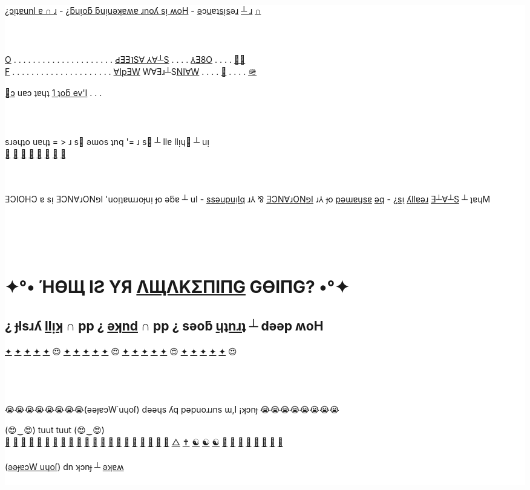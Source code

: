 [¿ɔᴉʇɐunl ɐ ∩ ɹ](https://youtu.be/xVANRroxuOo) - [¿ƃuᴉoƃ ƃuᴉuǝʞɐʍɐ ɹnoʎ sᴉ ʍoH](https://youtu.be/AJnY2oytnX4) - [ǝ](https://youtu.be/m7bSYG0qL3Y)ɔ[u](https://youtu.be/-HhoL_9O688)ɐʇ[s](https://youtu.be/vbrOFFMRS78)ᴉ[s](https://youtu.be/zQjGRLdAqZg)ǝ[ɹ](https://www.onenewspage.com/video/20230515/15766913/BEING-AWAKE-YOUR-NOT-ALONE!.htm) [┴ ](https://youtu.be/RM37uJ4Gg-k) [ɹ](https://www.reddit.com/r/copypasta/comments/pxdfdj/to_all_my_friends_out_there_who_know_whats_really/) [∩](https://americasbestpics.com/picture/lonely-but-not-alone-on-awakening-s-tough-road-to-CNuO8qg99)
<br><br><br><br>
[O](https://youtu.be/SrKGMtcU4mg) . . . . . . . . . . . . . . . . . . . . . [ԀƎƎ˥S∀ ⅄∀┴S](https://youtu.be/8HtBz_b_d9s) . . . . [⅄Ǝ8O](https://youtu.be/FfRgBTsI0io) . . . . [🏃‍♂️](https://t.me/socialmedia42)<br>
[F](https://sadhgurujvquotes.com/quote/5339) . . . . . . . . . . . . . . . . . . . . . [∀IpƎW](https://youtu.be/b0pxnTXECwo) W∀Ǝɹ┴S[NI∀W](https://youtu.be/iz2DV7FWdds?t=218) . . . . [👀](https://youtu.be/bTpt5JH4TWs) . . . . [🪖](https://youtu.be/_hBjxVNA0i4)<br>

[👀ɔ](https://youtu.be/DPZOi8EgcYM?t=119) uɐɔ ʇɐɥʇ [1 ʇoƃ ev'I](https://youtu.be/PQbtjzBCjv0) . . . 
<br><br><br><br>
sɹǝɥʇo uɐɥʇ = > ɹ s🐜 ǝɯos ʇnq '= ɹ s🐜 ┴ llɐ llᴉɥ🐜 ┴ uᴉ<br>
[🐜](https://youtu.be/ShB9ZONCITE) [🐜](https://youtu.be/xy-NQzeXhYg) [🐜](https://youtu.be/NuHvkU_gpMk) [🐜](https://youtu.be/JrBdYmStZJ4) [🐜](https://youtu.be/-6Wu0Q7x5D0) [🐜](https://youtu.be/W8ZAtgCWsYI) [🐜](https://youtu.be/0JW60sTcp9k) [🐜](https://youtu.be/MJ-3fZ5E_h4)
<br><br><br>

ƎƆIOHƆ ɐ sᴉ ƎƆN∀ɹONפI 'uoᴉʇɐɯɹoɟuᴉ ɟo ǝƃɐ ┴ uI - 
[ssǝupuᴉlq](https://youtu.be/38AYeNGjqg0) ɹ⅄ ⅋ [ƎƆN∀ɹONפI](https://youtu.be/E7kYSvF8D-w) ɹ⅄ ɟo [pǝɯɐɥsɐ](https://youtu.be/JDAuQtHIrPw) [ǝq](https://youtu.be/e8qmUV6PDGY) - ¿[sᴉ](https://youtu.be/FQKdAodINvY) [ʎllɐǝɹ](https://youtu.be/M2lbSox_13M) [Ǝ┴∀┴S](https://youtu.be/Sneo7yuIYFo) ┴ ʇɐɥM


<br><br><br>
# ✦°• ΉӨЩ IƧ YЯ [ΛЩΛKΣПIПG](https://youtu.be/Id6nCa_OTEM) GӨIПG? •°✦ <br>
## ¿ ɟlsɹʎ [llᴉʞ](https://youtu.be/H81scE6-v6Q) ∩ pp ¿ [ǝʞnd](https://youtu.be/5orRsvdZeUA) ∩ pp ¿ sǝoƃ [ɥʇnɹʇ](https://youtu.be/n-6FH1Nd1OA) ┴ dǝǝp ʍoH<br>

[✦](https://youtu.be/zuwW9IVwZ0U) [✦](https://youtu.be/zfZR3sz1vuE) [✦](https://youtu.be/bHSoudDyNYo) [✦](https://youtu.be/pKyhPt3CeN4) [✦](https://youtu.be/s14SeU3UJv4) 😍 [✦](https://youtu.be/JM49b455W5w) [✦](https://youtu.be/uEc4hbbKtJM) [✦](https://youtu.be/BUF6HAwyctg) [✦](https://youtu.be/2T7Wx1cUDoU) [✦](https://youtu.be/A1ZHl8qqg4A) 😍 [✦](https://youtu.be/Xr8KwTTOo2Y) [✦](https://youtu.be/FmuFuu3LEdQ) [✦](https://youtu.be/qHAKqVvGj3w) [✦](https://youtu.be/uFQhn8RW0Nk) [✦](https://youtu.be/atMdf0rhbpI) 😍 [✦](https://youtu.be/BVLvQcO7JGk) [✦](https://youtu.be/HbBmZPb2spk) [✦](https://youtu.be/6T_Rj47nm0Q) [✦](https://youtu.be/lP7_3BCUB90) [✦](https://youtu.be/57LOJGr2r5M) 😍 


<br><br><br>
 😭😭😭😭😭😭😭😭(ǝǝɟɐɔW˙uɥoſ) dǝǝɥs ʎq pǝpuoɹɹns ɯ,I ¡ʞɔnɟ 😭😭😭😭😭😭😭😭<br>
 
(😍‿😍) tuut tuut (😍‿😍)<br>
[🚂](https://youtu.be/2wZ7acowkC4) [🚃](https://youtu.be/q_qgVn-Op7Q) [🚃](https://youtu.be/RBJj_UwkSyc) [🚃](https://youtu.be/dgsqX-IxrKc) [🐑](https://youtu.be/ONifZ2NMMow) [👀](https://youtu.be/qh2QVTQ3NOw) [👀](https://youtu.be/I2BC4lKWTOQ) [👀](https://youtu.be/Boq7rlWzVRI) [👀](https://youtu.be/pcWRQTOrN4o) [🐑](https://youtu.be/kZgE_sUrXFY) [🐑](https://youtu.be/sutgWjz10sM) [🐑](https://youtu.be/zCBNwGHPZ2M) [🐑](https://youtu.be/_mkiGMtbrPM) [🐑](https://youtu.be/1zqAfRtMZSg) [🐑](https://youtu.be/O_Ed-GWY5zw) [🐑](https://youtu.be/23EmJYSjW-g) [🐑](https://youtu.be/Xtr13I2ZXC8) [🐑](https://youtu.be/rpQ8ipjg1b0) [🐑](https://youtu.be/gI4UpBjdJ3s) [🐑](https://youtu.be/j_y88KAPKW0) [🐑](https://youtu.be/ZVmMvH84DFg) [△](https://youtu.be/6rrPP-QOF3k) [✝](https://youtu.be/IJffBsSg1kU) [☯](https://youtu.be/gXQ32ooefxA) [☯](https://youtu.be/GMI1OYUv4Qo) [☯](https://youtu.be/hvBKeyyjVjQ) [🥋](https://youtu.be/uaTyX8z1Zg0) [🖕](https://youtu.be/3fGQ8pF3wYU) [🖕](https://youtu.be/Xyzmv4390Z8) [🐑](https://youtu.be/7O-C49VpS30) [🐑](https://youtu.be/9k_ptxWsadI) [🐑](https://youtu.be/_N8WSXTC92E) [🐺](https://youtu.be/38AYeNGjqg0) [🐺](https://youtu.be/nYFAOBM-nLU)
<br><br>
([ǝǝɟɐɔW uɥoſ](https://youtu.be/_hBjxVNA0i4)) dn ʞɔnɟ ┴ [ǝʞɐʍ](https://youtu.be/GLIv191WQSo)
<br><br>
